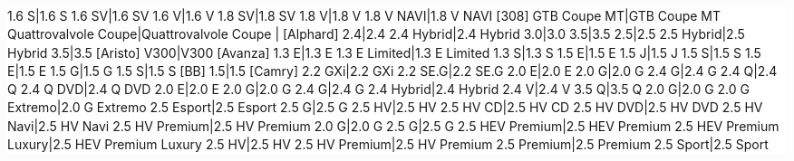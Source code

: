 1.6 S|1.6 S
1.6 SV|1.6 SV
1.6 V|1.6 V
1.8 SV|1.8 SV
1.8 V|1.8 V
1.8 V NAVI|1.8 V NAVI
[308]
GTB Coupe MT|GTB Coupe MT
Quattrovalvole Coupe|Quattrovalvole Coupe
|
[Alphard]
2.4|2.4
2.4 Hybrid|2.4 Hybrid
3.0|3.0
3.5|3.5
2.5|2.5
2.5 Hybrid|2.5 Hybrid
3.5|3.5
[Aristo]
V300|V300
[Avanza]
1.3 E|1.3 E
1.3 E Limited|1.3 E Limited
1.3 S|1.3 S
1.5 E|1.5 E
1.5 J|1.5 J
1.5 S|1.5 S
1.5 E|1.5 E
1.5 G|1.5 G
1.5 S|1.5 S
[BB]
1.5|1.5
[Camry]
2.2 GXi|2.2 GXi
2.2 SE.G|2.2 SE.G
2.0 E|2.0 E
2.0 G|2.0 G
2.4 G|2.4 G
2.4 Q|2.4 Q
2.4 Q DVD|2.4 Q DVD
2.0 E|2.0 E
2.0 G|2.0 G
2.4 G|2.4 G
2.4 Hybrid|2.4 Hybrid
2.4 V|2.4 V
3.5 Q|3.5 Q
2.0 G|2.0 G
2.0 G Extremo|2.0 G Extremo
2.5 Esport|2.5 Esport
2.5 G|2.5 G
2.5 HV|2.5 HV
2.5 HV CD|2.5 HV CD
2.5 HV DVD|2.5 HV DVD
2.5 HV Navi|2.5 HV Navi
2.5 HV Premium|2.5 HV Premium
2.0 G|2.0 G
2.5 G|2.5 G
2.5 HEV Premium|2.5 HEV Premium
2.5 HEV Premium Luxury|2.5 HEV Premium Luxury
2.5 HV|2.5 HV
2.5 HV Premium|2.5 HV Premium
2.5 Premium|2.5 Premium
2.5 Sport|2.5 Sport